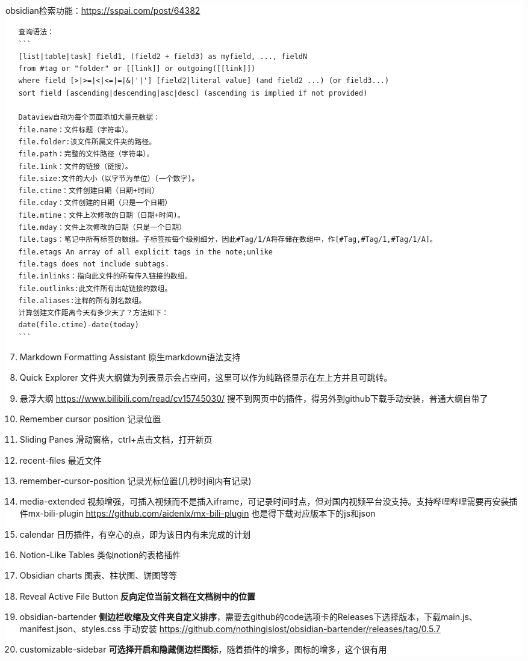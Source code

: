    obsidian检索功能：https://sspai.com/post/64382

       查询语法：
       ```
       [list|table|task] field1, (field2 + field3) as myfield, ..., fieldN
       from #tag or "folder" or [[link]] or outgoing([[link]]) 
       where field [>|>=|<|<=|=|&|'|'] [field2|literal value] (and field2 ...) (or field3...)
       sort field [ascending|descending|asc|desc] (ascending is implied if not provided)
       
       Dataview自动为每个页面添加大量元数据：
       file.name：文件标题（字符串）。
       file.folder:该文件所属文件夹的路径。
       file.path：完整的文件路径（字符串）。
       file.1ink：文件的链接（链接）。
       file.size:文件的大小（以字节为单位）(一个数字)。
       file.ctime：文件创建日期（日期+时间）
       file.cday：文件创建的日期（只是一个日期）
       file.mtime：文件上次修改的日期（日期+时间)。
       file.mday：文件上次修改的日期（只是一个日期）
       file.tags：笔记中所有标签的数组。子标签按每个级别细分，因此#Tag/1/A将存储在数组中，作[#Tag,#Tag/1,#Tag/1/A]。
       file.etags An array of all explicit tags in the note;unlike
       file.tags does not include subtags.
       file.inlinks：指向此文件的所有传入链接的数组。
       file.outlinks:此文件所有出站链接的数组。
       file.aliases:注释的所有别名数组。
       计算创建文件距离今天有多少天了？方法如下：
       date(file.ctime)-date(today)
       ```

7. Markdown Formatting Assistant 原生markdown语法支持

8. Quick Explorer 文件夹大纲做为列表显示会占空间，这里可以作为纯路径显示在左上方并且可跳转。

9. 悬浮大纲 https://www.bilibili.com/read/cv15745030/ 搜不到网页中的插件，得另外到github下载手动安装，普通大纲自带了

10. Remember cursor position  记录位置

11. Sliding Panes 滑动窗格，ctrl+点击文档，打开新页

12. recent-files 最近文件

13. remember-cursor-position 记录光标位置(几秒时间内有记录)

14. media-extended 视频增强，可插入视频而不是插入iframe，可记录时间时点，但对国内视频平台没支持。支持哔哩哔哩需要再安装插件mx-bili-plugin https://github.com/aidenlx/mx-bili-plugin 也是得下载对应版本下的js和json

15. calendar 日历插件，有空心的点，即为该日内有未完成的计划

16. Notion-Like Tables 类似notion的表格插件

17. Obsidian charts 图表、柱状图、饼图等等

18. Reveal Active File Button **反向定位当前文档在文档树中的位置**

20. obsidian-bartender **侧边栏收缩及文件夹自定义排序**，需要去github的code选项卡的Releases下选择版本，下载main.js、manifest.json、styles.css 手动安装 https://github.com/nothingislost/obsidian-bartender/releases/tag/0.5.7

21. customizable-sidebar **可选择开启和隐藏侧边栏图标**，随着插件的增多，图标的增多，这个很有用
